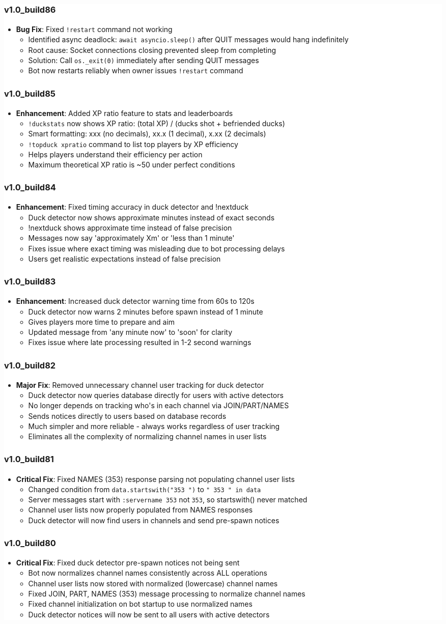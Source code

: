 ### v1.0_build86
- **Bug Fix**: Fixed `!restart` command not working
  - Identified async deadlock: `await asyncio.sleep()` after QUIT messages would hang indefinitely
  - Root cause: Socket connections closing prevented sleep from completing
  - Solution: Call `os._exit(0)` immediately after sending QUIT messages
  - Bot now restarts reliably when owner issues `!restart` command

### v1.0_build85
- **Enhancement**: Added XP ratio feature to stats and leaderboards
  - `!duckstats` now shows XP ratio: (total XP) / (ducks shot + befriended ducks)
  - Smart formatting: xxx (no decimals), xx.x (1 decimal), x.xx (2 decimals)
  - `!topduck xpratio` command to list top players by XP efficiency
  - Helps players understand their efficiency per action
  - Maximum theoretical XP ratio is ~50 under perfect conditions

### v1.0_build84
- **Enhancement**: Fixed timing accuracy in duck detector and !nextduck
  - Duck detector now shows approximate minutes instead of exact seconds
  - !nextduck shows approximate time instead of false precision
  - Messages now say 'approximately Xm' or 'less than 1 minute'
  - Fixes issue where exact timing was misleading due to bot processing delays
  - Users get realistic expectations instead of false precision

### v1.0_build83
- **Enhancement**: Increased duck detector warning time from 60s to 120s
  - Duck detector now warns 2 minutes before spawn instead of 1 minute
  - Gives players more time to prepare and aim
  - Updated message from 'any minute now' to 'soon' for clarity
  - Fixes issue where late processing resulted in 1-2 second warnings

### v1.0_build82
- **Major Fix**: Removed unnecessary channel user tracking for duck detector
  - Duck detector now queries database directly for users with active detectors
  - No longer depends on tracking who's in each channel via JOIN/PART/NAMES
  - Sends notices directly to users based on database records
  - Much simpler and more reliable - always works regardless of user tracking
  - Eliminates all the complexity of normalizing channel names in user lists

### v1.0_build81
- **Critical Fix**: Fixed NAMES (353) response parsing not populating channel user lists
  - Changed condition from `data.startswith("353 ")` to `" 353 " in data`
  - Server messages start with `:servername 353` not `353`, so startswith() never matched
  - Channel user lists now properly populated from NAMES responses
  - Duck detector will now find users in channels and send pre-spawn notices

### v1.0_build80
- **Critical Fix**: Fixed duck detector pre-spawn notices not being sent
  - Bot now normalizes channel names consistently across ALL operations
  - Channel user lists now stored with normalized (lowercase) channel names
  - Fixed JOIN, PART, NAMES (353) message processing to normalize channel names
  - Fixed channel initialization on bot startup to use normalized names
  - Duck detector notices will now be sent to all users with active detectors
